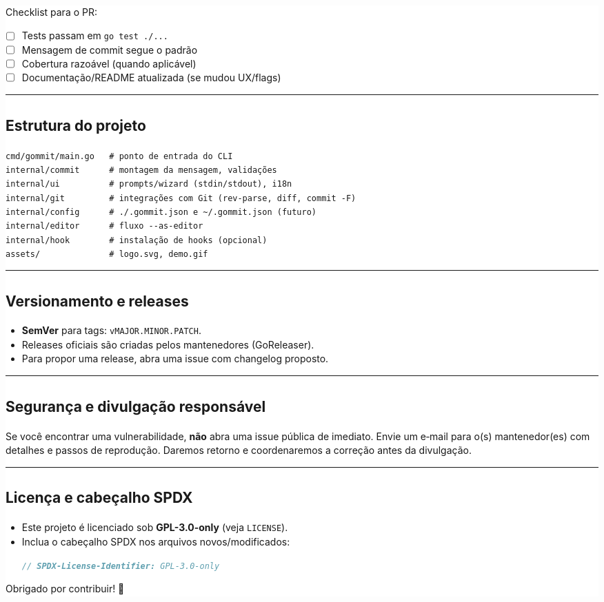 Checklist para o PR:
- [ ] Tests passam em `go test ./...`
- [ ] Mensagem de commit segue o padrão
- [ ] Cobertura razoável (quando aplicável)
- [ ] Documentação/README atualizada (se mudou UX/flags)

---

## Estrutura do projeto
```
cmd/gommit/main.go   # ponto de entrada do CLI
internal/commit      # montagem da mensagem, validações
internal/ui          # prompts/wizard (stdin/stdout), i18n
internal/git         # integrações com Git (rev-parse, diff, commit -F)
internal/config      # ./.gommit.json e ~/.gommit.json (futuro)
internal/editor      # fluxo --as-editor
internal/hook        # instalação de hooks (opcional)
assets/              # logo.svg, demo.gif
```

---

## Versionamento e releases
- **SemVer** para tags: `vMAJOR.MINOR.PATCH`.
- Releases oficiais são criadas pelos mantenedores (GoReleaser).
- Para propor uma release, abra uma issue com changelog proposto.

---

## Segurança e divulgação responsável
Se você encontrar uma vulnerabilidade, **não** abra uma issue pública de imediato. Envie um e‑mail para o(s) mantenedor(es) com detalhes e passos de reprodução. Daremos retorno e coordenaremos a correção antes da divulgação.

---

## Licença e cabeçalho SPDX
- Este projeto é licenciado sob **GPL-3.0-only** (veja `LICENSE`).
- Inclua o cabeçalho SPDX nos arquivos novos/modificados:
  ```go
  // SPDX-License-Identifier: GPL-3.0-only
  ```

Obrigado por contribuir! 🎉

